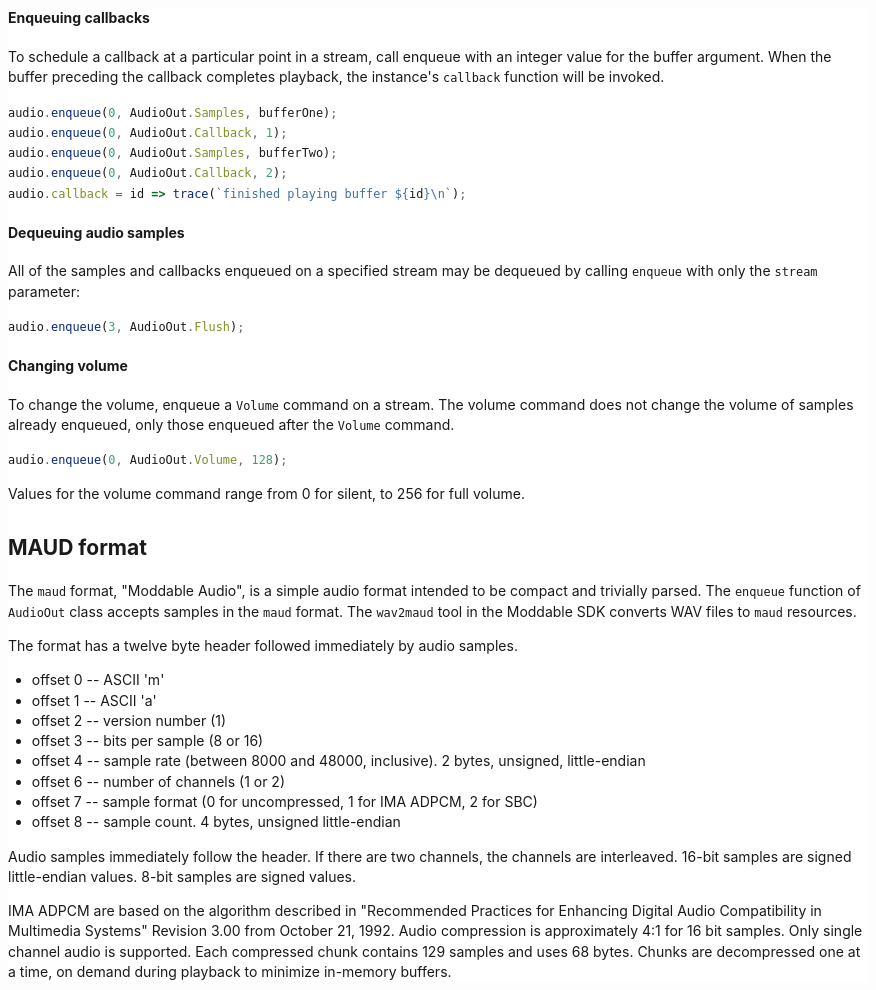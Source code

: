 #### Enqueuing callbacks
To schedule a callback at a particular point in a stream, call enqueue with an integer value for the buffer argument. When the buffer preceding the callback completes playback, the instance's `callback` function will be invoked.

```js
audio.enqueue(0, AudioOut.Samples, bufferOne);
audio.enqueue(0, AudioOut.Callback, 1);
audio.enqueue(0, AudioOut.Samples, bufferTwo);
audio.enqueue(0, AudioOut.Callback, 2);
audio.callback = id => trace(`finished playing buffer ${id}\n`);
```

#### Dequeuing audio samples
All of the samples and callbacks enqueued on a specified stream may be dequeued by calling `enqueue` with only the `stream` parameter:

```js
audio.enqueue(3, AudioOut.Flush);
```

#### Changing volume
To change the volume, enqueue a `Volume` command on a stream. The volume command does not change the volume of samples already enqueued, only those enqueued after the `Volume` command.

```js
audio.enqueue(0, AudioOut.Volume, 128);
```

Values for the volume command range from 0 for silent, to 256 for full volume.

## MAUD format
The `maud` format, "Moddable Audio", is a simple audio format intended to be compact and trivially parsed. The `enqueue` function of `AudioOut` class accepts samples in the `maud` format. The `wav2maud` tool in the Moddable SDK converts WAV files to `maud` resources.

The format has a twelve byte header followed immediately by audio samples.

- offset 0 -- ASCII 'm'
- offset 1 -- ASCII 'a'
- offset 2 -- version number (1)
- offset 3 -- bits per sample (8 or 16)
- offset 4 -- sample rate (between 8000 and 48000, inclusive). 2 bytes, unsigned, little-endian
- offset 6 -- number of channels (1 or 2)
- offset 7 -- sample format (0 for uncompressed, 1 for IMA ADPCM, 2 for SBC)
- offset 8 -- sample count. 4 bytes, unsigned little-endian

Audio samples immediately follow the header. If there are two channels, the channels are interleaved. 16-bit samples are signed little-endian values. 8-bit samples are signed values.

IMA ADPCM are based on the algorithm described in "Recommended Practices for Enhancing Digital Audio Compatibility in Multimedia Systems" Revision 3.00 from October 21, 1992. Audio compression is approximately 4:1 for 16 bit samples. Only single channel audio is supported. Each compressed chunk contains 129 samples and uses 68 bytes. Chunks are decompressed one at a time, on demand during playback to minimize in-memory buffers.
